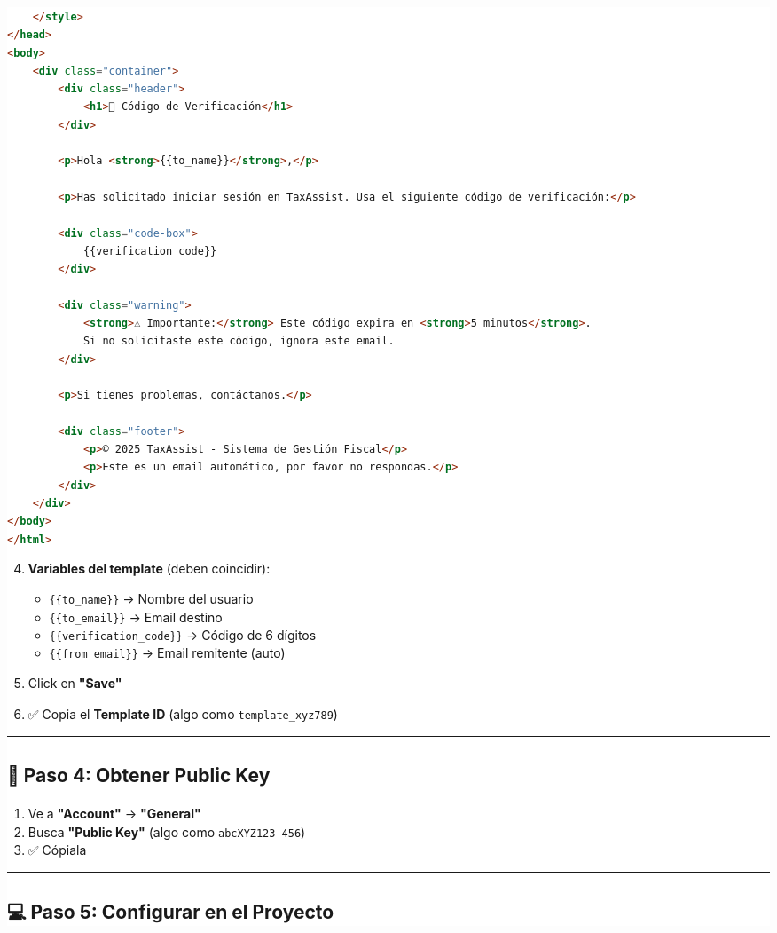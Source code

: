 ```html
    </style>
</head>
<body>
    <div class="container">
        <div class="header">
            <h1>🔐 Código de Verificación</h1>
        </div>
        
        <p>Hola <strong>{{to_name}}</strong>,</p>
        
        <p>Has solicitado iniciar sesión en TaxAssist. Usa el siguiente código de verificación:</p>
        
        <div class="code-box">
            {{verification_code}}
        </div>
        
        <div class="warning">
            <strong>⚠️ Importante:</strong> Este código expira en <strong>5 minutos</strong>. 
            Si no solicitaste este código, ignora este email.
        </div>
        
        <p>Si tienes problemas, contáctanos.</p>
        
        <div class="footer">
            <p>© 2025 TaxAssist - Sistema de Gestión Fiscal</p>
            <p>Este es un email automático, por favor no respondas.</p>
        </div>
    </div>
</body>
</html>
```

4. **Variables del template** (deben coincidir):
   - `{{to_name}}` → Nombre del usuario
   - `{{to_email}}` → Email destino
   - `{{verification_code}}` → Código de 6 dígitos
   - `{{from_email}}` → Email remitente (auto)

5. Click en **"Save"**
6. ✅ Copia el **Template ID** (algo como `template_xyz789`)

---

## 🔑 **Paso 4: Obtener Public Key**

1. Ve a **"Account"** → **"General"**
2. Busca **"Public Key"** (algo como `abcXYZ123-456`)
3. ✅ Cópiala

---

## 💻 **Paso 5: Configurar en el Proyecto**
